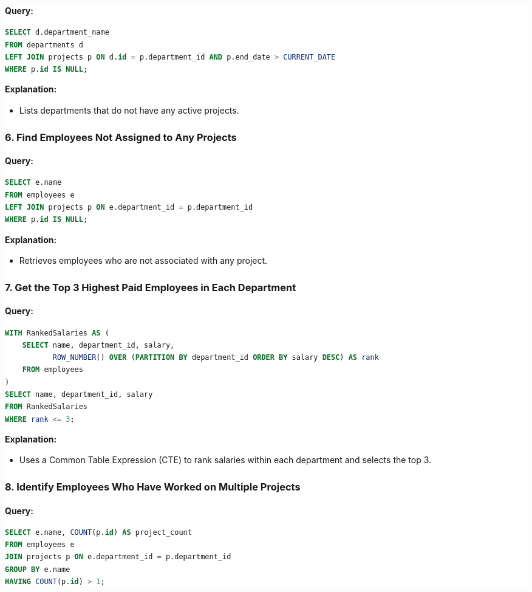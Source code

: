 **Query:**

```sql
SELECT d.department_name
FROM departments d
LEFT JOIN projects p ON d.id = p.department_id AND p.end_date > CURRENT_DATE
WHERE p.id IS NULL;
```

**Explanation:**

- Lists departments that do not have any active projects.

### 6. **Find Employees Not Assigned to Any Projects**

**Query:**

```sql
SELECT e.name
FROM employees e
LEFT JOIN projects p ON e.department_id = p.department_id
WHERE p.id IS NULL;
```

**Explanation:**

- Retrieves employees who are not associated with any project.

### 7. **Get the Top 3 Highest Paid Employees in Each Department**

**Query:**

```sql
WITH RankedSalaries AS (
    SELECT name, department_id, salary,
           ROW_NUMBER() OVER (PARTITION BY department_id ORDER BY salary DESC) AS rank
    FROM employees
)
SELECT name, department_id, salary
FROM RankedSalaries
WHERE rank <= 3;
```

**Explanation:**

- Uses a Common Table Expression (CTE) to rank salaries within each department and selects the top 3.

### 8. **Identify Employees Who Have Worked on Multiple Projects**

**Query:**

```sql
SELECT e.name, COUNT(p.id) AS project_count
FROM employees e
JOIN projects p ON e.department_id = p.department_id
GROUP BY e.name
HAVING COUNT(p.id) > 1;
```

